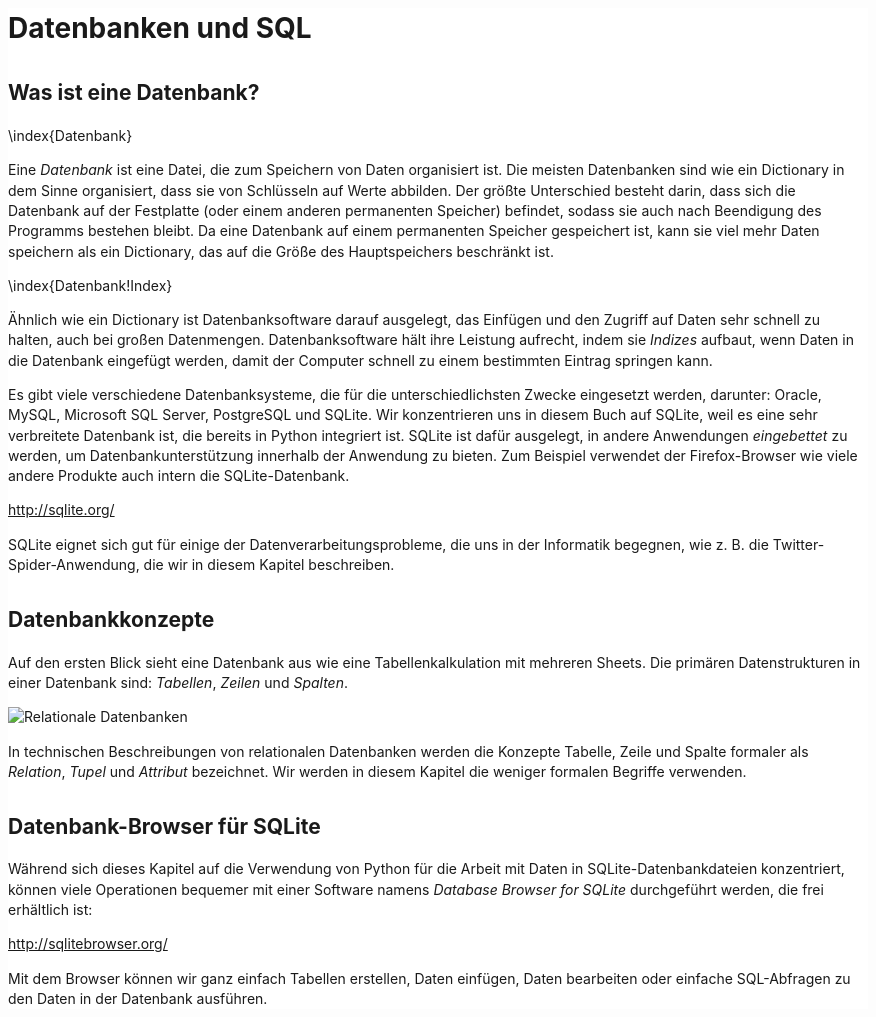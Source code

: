 
Datenbanken und SQL
===================

Was ist eine Datenbank?
-----------------------

\index{Datenbank}

Eine *Datenbank* ist eine Datei, die zum Speichern von Daten organisiert ist. Die meisten Datenbanken sind wie ein Dictionary in dem Sinne organisiert, dass sie von Schlüsseln auf Werte abbilden. Der größte Unterschied besteht darin, dass sich die Datenbank auf der Festplatte (oder einem anderen permanenten Speicher) befindet, sodass sie auch nach Beendigung des Programms bestehen bleibt. Da eine Datenbank auf einem permanenten Speicher gespeichert ist, kann sie viel mehr Daten speichern als ein Dictionary, das auf die Größe des Hauptspeichers beschränkt ist.

\index{Datenbank!Index}

Ähnlich wie ein Dictionary ist Datenbanksoftware darauf ausgelegt, das Einfügen und den Zugriff auf Daten sehr schnell zu halten, auch bei großen Datenmengen. Datenbanksoftware hält ihre Leistung aufrecht, indem sie *Indizes* aufbaut, wenn Daten in die Datenbank eingefügt werden, damit der Computer schnell zu einem bestimmten Eintrag springen kann.

Es gibt viele verschiedene Datenbanksysteme, die für die unterschiedlichsten Zwecke eingesetzt werden, darunter: Oracle, MySQL, Microsoft SQL Server, PostgreSQL und SQLite. Wir konzentrieren uns in diesem Buch auf SQLite, weil es eine sehr verbreitete Datenbank ist, die bereits in Python integriert ist. SQLite ist dafür ausgelegt, in andere Anwendungen *eingebettet* zu werden, um Datenbankunterstützung innerhalb der Anwendung zu bieten. Zum Beispiel verwendet der Firefox-Browser wie viele andere Produkte auch intern die SQLite-Datenbank.

<http://sqlite.org/>

SQLite eignet sich gut für einige der Datenverarbeitungsprobleme, die uns in der Informatik begegnen, wie z. B. die Twitter-Spider-Anwendung, die wir in diesem Kapitel beschreiben.

Datenbankkonzepte
-----------------

Auf den ersten Blick sieht eine Datenbank aus wie eine Tabellenkalkulation mit mehreren Sheets. Die primären Datenstrukturen in einer Datenbank sind: *Tabellen*, *Zeilen* und *Spalten*.

![Relationale Datenbanken](height=2.0in@../images/relational)

In technischen Beschreibungen von relationalen Datenbanken werden die Konzepte Tabelle, Zeile und Spalte formaler als *Relation*, *Tupel* und *Attribut* bezeichnet. Wir werden in diesem Kapitel die weniger formalen Begriffe verwenden.

Datenbank-Browser für SQLite
----------------------------

Während sich dieses Kapitel auf die Verwendung von Python für die Arbeit mit Daten in SQLite-Datenbankdateien konzentriert, können viele Operationen bequemer mit einer Software namens *Database Browser for SQLite* durchgeführt werden, die frei erhältlich ist:

<http://sqlitebrowser.org/>

Mit dem Browser können wir ganz einfach Tabellen erstellen, Daten einfügen, Daten bearbeiten oder einfache SQL-Abfragen zu den Daten in der Datenbank ausführen.
